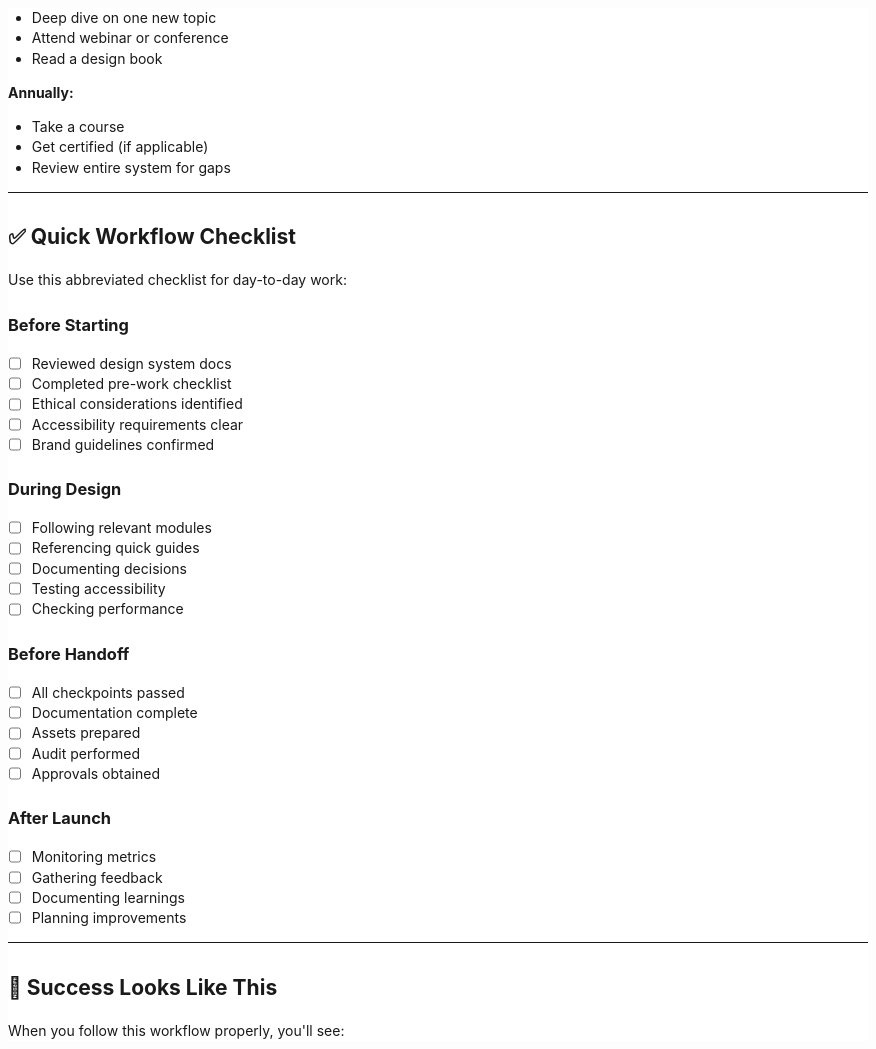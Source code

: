 - Deep dive on one new topic
- Attend webinar or conference
- Read a design book

**Annually:**

- Take a course
- Get certified (if applicable)
- Review entire system for gaps

---

## ✅ Quick Workflow Checklist

Use this abbreviated checklist for day-to-day work:

### Before Starting

- [ ] Reviewed design system docs
- [ ] Completed pre-work checklist
- [ ] Ethical considerations identified
- [ ] Accessibility requirements clear
- [ ] Brand guidelines confirmed

### During Design

- [ ] Following relevant modules
- [ ] Referencing quick guides
- [ ] Documenting decisions
- [ ] Testing accessibility
- [ ] Checking performance

### Before Handoff

- [ ] All checkpoints passed
- [ ] Documentation complete
- [ ] Assets prepared
- [ ] Audit performed
- [ ] Approvals obtained

### After Launch

- [ ] Monitoring metrics
- [ ] Gathering feedback
- [ ] Documenting learnings
- [ ] Planning improvements

---

## 🎯 Success Looks Like This

When you follow this workflow properly, you'll see:
